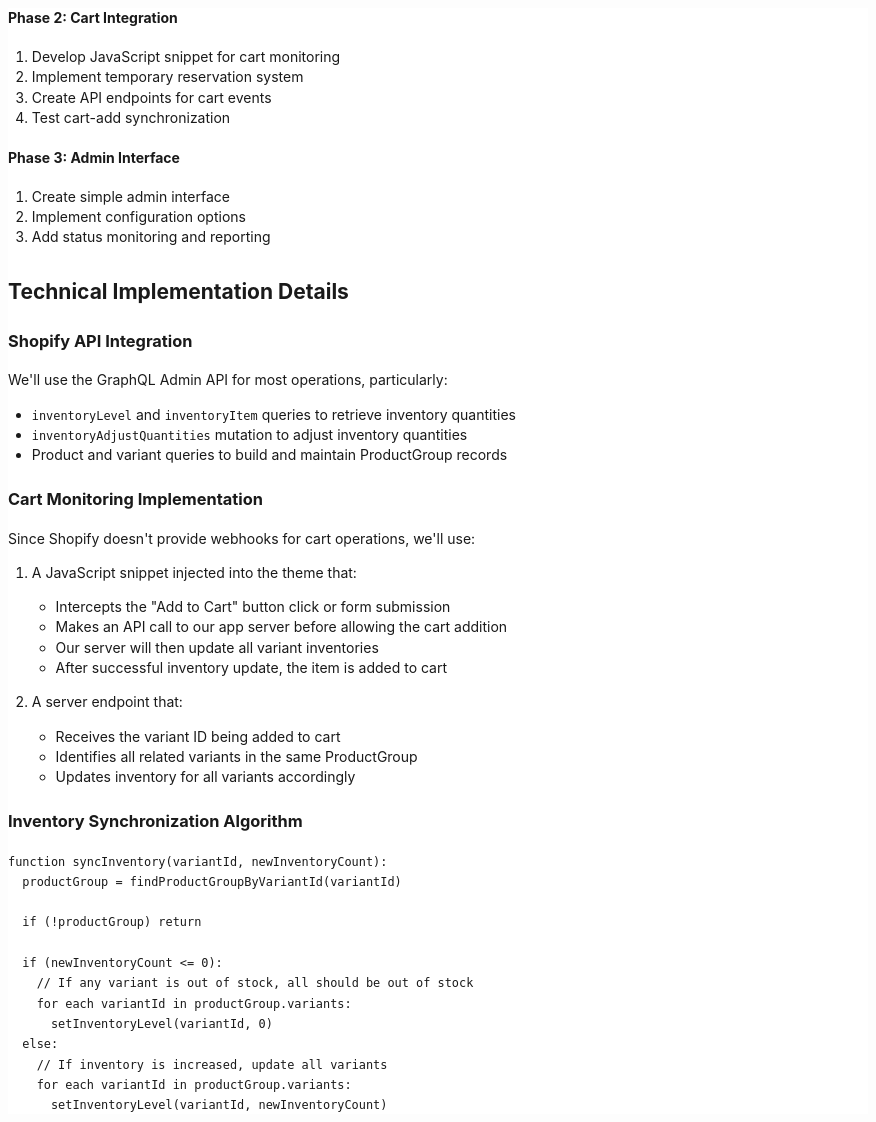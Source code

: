 #### Phase 2: Cart Integration

1. Develop JavaScript snippet for cart monitoring
2. Implement temporary reservation system
3. Create API endpoints for cart events
4. Test cart-add synchronization

#### Phase 3: Admin Interface

1. Create simple admin interface
2. Implement configuration options
3. Add status monitoring and reporting

## Technical Implementation Details

### Shopify API Integration

We'll use the GraphQL Admin API for most operations, particularly:

- `inventoryLevel` and `inventoryItem` queries to retrieve inventory quantities
- `inventoryAdjustQuantities` mutation to adjust inventory quantities
- Product and variant queries to build and maintain ProductGroup records

### Cart Monitoring Implementation

Since Shopify doesn't provide webhooks for cart operations, we'll use:

1. A JavaScript snippet injected into the theme that:
   - Intercepts the "Add to Cart" button click or form submission
   - Makes an API call to our app server before allowing the cart addition
   - Our server will then update all variant inventories
   - After successful inventory update, the item is added to cart

2. A server endpoint that:
   - Receives the variant ID being added to cart
   - Identifies all related variants in the same ProductGroup
   - Updates inventory for all variants accordingly

### Inventory Synchronization Algorithm

```
function syncInventory(variantId, newInventoryCount):
  productGroup = findProductGroupByVariantId(variantId)
  
  if (!productGroup) return
  
  if (newInventoryCount <= 0):
    // If any variant is out of stock, all should be out of stock
    for each variantId in productGroup.variants:
      setInventoryLevel(variantId, 0)
  else:
    // If inventory is increased, update all variants
    for each variantId in productGroup.variants:
      setInventoryLevel(variantId, newInventoryCount)
```
